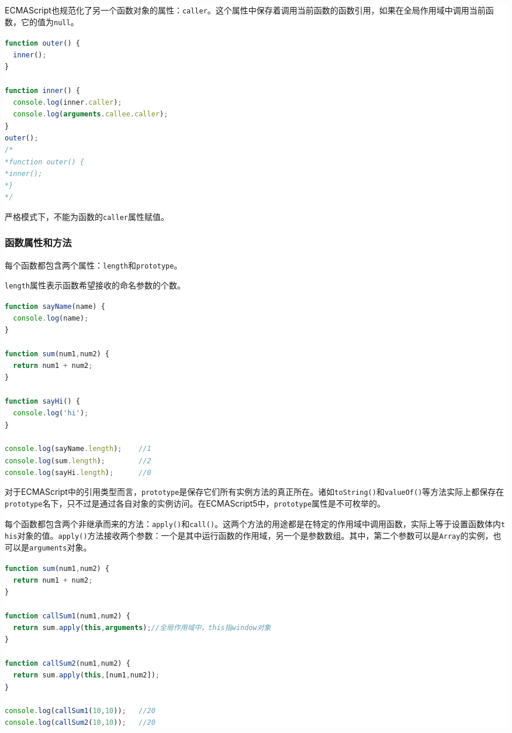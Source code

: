 ECMAScript也规范化了另一个函数对象的属性：`caller`。这个属性中保存着调用当前函数的函数引用，如果在全局作用域中调用当前函数，它的值为`null`。

```javascript
function outer() {
  inner();
}

function inner() {
  console.log(inner.caller);
  console.log(arguments.callee.caller);
}  									
outer();   							
/*
*function outer() {
*inner();
*}
*/
```

严格模式下，不能为函数的`caller`属性赋值。

### 函数属性和方法

每个函数都包含两个属性：`length`和`prototype`。

`length`属性表示函数希望接收的命名参数的个数。

```javascript
function sayName(name) {
  console.log(name);
}

function sum(num1,num2) {
  return num1 + num2;
}

function sayHi() {
  console.log('hi');
}

console.log(sayName.length);	//1
console.log(sum.length);		//2
console.log(sayHi.length);		//0
```

对于ECMAScript中的引用类型而言，`prototype`是保存它们所有实例方法的真正所在。诸如`toString()`和`valueOf()`等方法实际上都保存在`prototype`名下，只不过是通过各自对象的实例访问。在ECMAScript5中，`prototype`属性是不可枚举的。

 每个函数都包含两个非继承而来的方法：`apply()`和`call()`。这两个方法的用途都是在特定的作用域中调用函数，实际上等于设置函数体内`this`对象的值。`apply()`方法接收两个参数：一个是其中运行函数的作用域，另一个是参数数组。其中，第二个参数可以是`Array`的实例，也可以是`arguments`对象。

```javascript
function sum(num1,num2) {
  return num1 + num2;
}

function callSum1(num1,num2) {
  return sum.apply(this,arguments);//全局作用域中，this指window对象
}

function callSum2(num1,num2) {
  return sum.apply(this,[num1,num2]);
}

console.log(callSum1(10,10));	//20
console.log(callSum2(10,10));	//20
```
